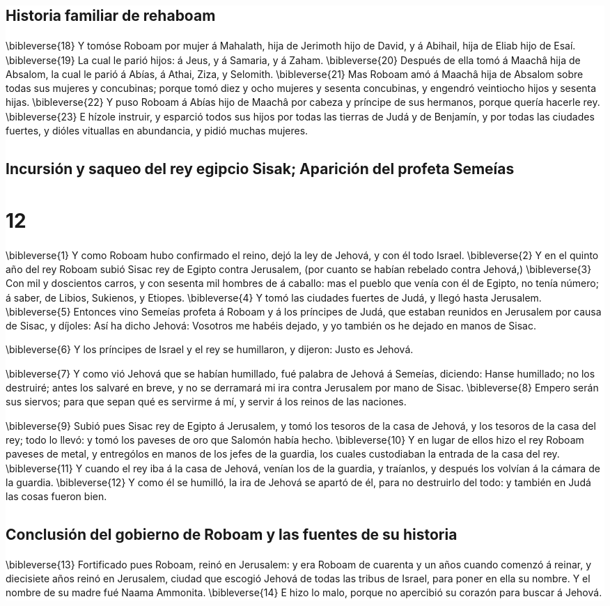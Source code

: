 ## Historia familiar de rehaboam
 
\bibleverse{18} Y tomóse Roboam por mujer á Mahalath, hija de Jerimoth hijo de David, y á Abihail, hija de Eliab hijo de Esaí. 
\bibleverse{19} La cual le parió hijos: á Jeus, y á Samaria, y á Zaham. 
\bibleverse{20} Después de ella tomó á Maachâ hija de Absalom, la cual le parió á Abías, á Athai, Ziza, y Selomith. 
\bibleverse{21} Mas Roboam amó á Maachâ hija de Absalom sobre todas sus mujeres y concubinas; porque tomó diez y ocho mujeres y sesenta concubinas, y engendró veintiocho hijos y sesenta hijas. 
\bibleverse{22} Y puso Roboam á Abías hijo de Maachâ por cabeza y príncipe de sus hermanos, porque quería hacerle rey. 
\bibleverse{23} E hízole instruir, y esparció todos sus hijos por todas las tierras de Judá y de Benjamín, y por todas las ciudades fuertes, y dióles vituallas en abundancia, y pidió muchas mujeres. 

## Incursión y saqueo del rey egipcio Sisak; Aparición del profeta Semeías
# 12 
\bibleverse{1} Y como Roboam hubo confirmado el reino, dejó la ley de Jehová, y con él todo Israel. 
\bibleverse{2} Y en el quinto año del rey Roboam subió Sisac rey de Egipto contra Jerusalem, (por cuanto se habían rebelado contra Jehová,) 
\bibleverse{3} Con mil y doscientos carros, y con sesenta mil hombres de á caballo: mas el pueblo que venía con él de Egipto, no tenía número; á saber, de Libios, Sukienos, y Etiopes. 
\bibleverse{4} Y tomó las ciudades fuertes de Judá, y llegó hasta Jerusalem. 
\bibleverse{5} Entonces vino Semeías profeta á Roboam y á los príncipes de Judá, que estaban reunidos en Jerusalem por causa de Sisac, y díjoles: Así ha dicho Jehová: Vosotros me habéis dejado, y yo también os he dejado en manos de Sisac.

 
\bibleverse{6} Y los príncipes de Israel y el rey se humillaron, y dijeron: Justo es Jehová.

 
\bibleverse{7} Y como vió Jehová que se habían humillado, fué palabra de Jehová á Semeías, diciendo: Hanse humillado; no los destruiré; antes los salvaré en breve, y no se derramará mi ira contra Jerusalem por mano de Sisac. 
\bibleverse{8} Empero serán sus siervos; para que sepan qué es servirme á mí, y servir á los reinos de las naciones.

 
\bibleverse{9} Subió pues Sisac rey de Egipto á Jerusalem, y tomó los tesoros de la casa de Jehová, y los tesoros de la casa del rey; todo lo llevó: y tomó los paveses de oro que Salomón había hecho. 
\bibleverse{10} Y en lugar de ellos hizo el rey Roboam paveses de metal, y entrególos en manos de los jefes de la guardia, los cuales custodiaban la entrada de la casa del rey. 
\bibleverse{11} Y cuando el rey iba á la casa de Jehová, venían los de la guardia, y traíanlos, y después los volvían á la cámara de la guardia. 
\bibleverse{12} Y como él se humilló, la ira de Jehová se apartó de él, para no destruirlo del todo: y también en Judá las cosas fueron bien.

## Conclusión del gobierno de Roboam y las fuentes de su historia
 
\bibleverse{13} Fortificado pues Roboam, reinó en Jerusalem: y era Roboam de cuarenta y un años cuando comenzó á reinar, y diecisiete años reinó en Jerusalem, ciudad que escogió Jehová de todas las tribus de Israel, para poner en ella su nombre. Y el nombre de su madre fué Naama Ammonita. 
\bibleverse{14} E hizo lo malo, porque no apercibió su corazón para buscar á Jehová.
